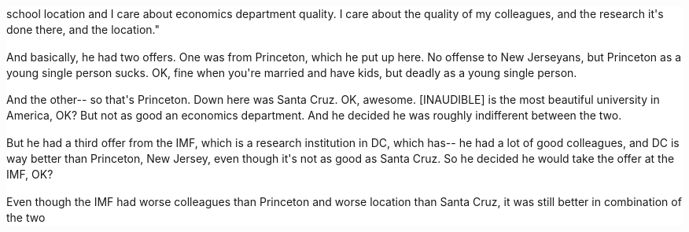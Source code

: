   <span m="824420">school</span> <span m="824750">location</span> <span m="827940">and</span>
  <span m="828060">I</span> <span m="828150">care</span> <span m="828510">about</span>
  <span m="828720">economics</span> <span m="829320">department</span> <span m="829740">quality.</span>
  <span m="833370">I</span> <span m="833460">care</span> <span m="833610">about</span>
  <span m="833790">the</span> <span m="833850">quality</span> <span m="834330">of</span>
  <span m="834450">my</span> <span m="834600">colleagues,</span> <span m="835140">and</span>
  <span m="835230">the</span> <span m="835290">research</span> <span m="835650">it's</span>
  <span m="835770">done</span> <span m="835950">there,</span> <span m="836200">and</span>
  <span m="836300">the</span> <span m="836400">location.&quot;</span></p><p><span
  m="837360">And</span> <span m="837480">basically,</span> <span m="837900">he</span>
  <span m="838320">had</span> <span m="838410">two</span> <span m="838740">offers.</span>
  <span m="839880">One</span> <span m="840240">was</span> <span m="840420">from</span>
  <span m="840540">Princeton,</span> <span m="841620">which</span> <span m="841770">he</span>
  <span m="841860">put</span> <span m="842010">up</span> <span m="842160">here.</span>
  <span m="842310">No</span> <span m="842460">offense</span> <span m="842790">to</span>
  <span m="842960">New Jerseyans,</span> <span m="843420">but</span> <span m="843540">Princeton</span>
  <span m="843960">as</span> <span m="844050">a</span> <span m="844110">young</span>
  <span m="844290">single</span> <span m="844530">person</span> <span m="844860">sucks.</span>
  <span m="845880">OK,</span> <span m="846150">fine</span> <span m="846480">when</span>
  <span m="846570">you're</span> <span m="846660">married</span> <span m="846910">and</span>
  <span m="846980">have</span> <span m="847080">kids,</span> <span m="847440">but</span>
  <span m="848070">deadly as a</span> <span m="848520">young</span> <span m="848670">single</span>
  <span m="848910">person.</span></p><p><span m="849690">And</span> <span m="849810">the</span>
  <span m="849930">other--</span> <span m="850200">so</span> <span m="850350">that's</span>
  <span m="850530">Princeton.</span> <span m="851460">Down</span> <span m="851700">here</span>
  <span m="851910">was</span> <span m="852030">Santa</span> <span m="852360">Cruz.</span>
  <span m="853470">OK,</span> <span m="854130">awesome.</span> <span m="854730">[INAUDIBLE]</span>
  <span m="855120">is the</span> <span m="855180">most</span> <span m="855330">beautiful</span>
  <span m="855570">university</span> <span m="855900">in</span> <span m="855960">America,</span>
  <span m="857000">OK?</span> <span m="857430">But</span> <span m="857640">not</span>
  <span m="857820">as</span> <span m="857910">good</span> <span m="858030">an</span>
  <span m="858080">economics</span> <span m="858540">department.</span> <span m="859290">And</span>
  <span m="859440">he</span> <span m="859560">decided</span> <span m="859950">he</span>
  <span m="860040">was</span> <span m="860190">roughly</span> <span m="860610">indifferent</span>
  <span m="861000">between</span> <span m="861300">the</span> <span m="861390">two.</span></p><p><span
  m="863090">But</span> <span m="863690">he</span> <span m="863810">had</span> <span
  m="863930">a</span> <span m="863990">third</span> <span m="864350">offer</span>
  <span m="865430">from</span> <span m="865640">the</span> <span m="865760">IMF,</span>
  <span m="866900">which</span> <span m="867110">is</span> <span m="867200">a</span>
  <span m="867260">research</span> <span m="867650">institution</span> <span m="868220">in</span>
  <span m="868310">DC,</span> <span m="869240">which</span> <span m="869420">has--</span>
  <span m="869570">he</span> <span m="869660">had</span> <span m="869780">a</span>
  <span m="869840">lot</span> <span m="870050">of</span> <span m="870140">good</span>
  <span m="870290">colleagues,</span> <span m="870800">and</span> <span m="870980">DC</span>
  <span m="871280">is</span> <span m="871370">way</span> <span m="871520">better</span>
  <span m="871700">than</span> <span m="871820">Princeton,</span> <span m="872220">New</span>
  <span m="872320">Jersey,</span> <span m="872660">even</span> <span m="872850">though
  it's</span> <span m="872960">not</span> <span m="873080">as</span> <span m="873140">good</span>
  <span m="873260">as</span> <span m="873320">Santa</span> <span m="873560">Cruz.</span>
  <span m="874460">So</span> <span m="874640">he</span> <span m="874790">decided</span>
  <span m="875150">he</span> <span m="875210">would</span> <span m="875330">take</span>
  <span m="875480">the</span> <span m="875600">offer</span> <span m="875780">at</span>
  <span m="875870">the</span> <span m="875960">IMF,</span> <span m="877500">OK?</span></p><p><span
  m="877960">Even</span> <span m="878200">though</span> <span m="878320">the</span>
  <span m="878440">IMF</span> <span m="879370">had</span> <span m="879580">worse</span>
  <span m="879880">colleagues</span> <span m="880300">than</span> <span m="880360">Princeton</span>
  <span m="881590">and</span> <span m="881710">worse</span> <span m="881920">location</span>
  <span m="882340">than</span> <span m="882400">Santa</span> <span m="882670">Cruz,</span>
  <span m="883990">it</span> <span m="884110">was</span> <span m="884230">still</span>
  <span m="884470">better</span> <span m="884830">in</span> <span m="884920">combination</span>
  <span m="885235">of</span> <span m="885550">the</span> <span m="885640">two</span>